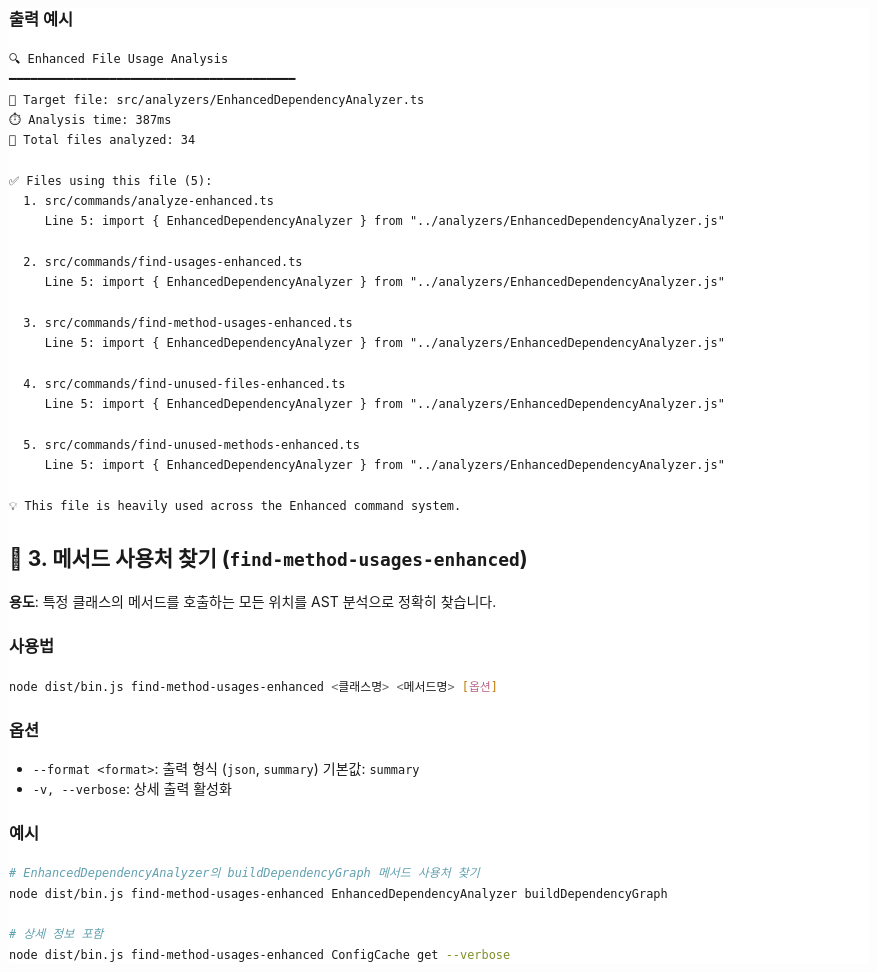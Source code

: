 ### 출력 예시
```
🔍 Enhanced File Usage Analysis
━━━━━━━━━━━━━━━━━━━━━━━━━━━━━━━━━━━━━━━━
🎯 Target file: src/analyzers/EnhancedDependencyAnalyzer.ts
⏱️ Analysis time: 387ms
📁 Total files analyzed: 34

✅ Files using this file (5):
  1. src/commands/analyze-enhanced.ts
     Line 5: import { EnhancedDependencyAnalyzer } from "../analyzers/EnhancedDependencyAnalyzer.js"

  2. src/commands/find-usages-enhanced.ts
     Line 5: import { EnhancedDependencyAnalyzer } from "../analyzers/EnhancedDependencyAnalyzer.js"

  3. src/commands/find-method-usages-enhanced.ts
     Line 5: import { EnhancedDependencyAnalyzer } from "../analyzers/EnhancedDependencyAnalyzer.js"

  4. src/commands/find-unused-files-enhanced.ts
     Line 5: import { EnhancedDependencyAnalyzer } from "../analyzers/EnhancedDependencyAnalyzer.js"

  5. src/commands/find-unused-methods-enhanced.ts
     Line 5: import { EnhancedDependencyAnalyzer } from "../analyzers/EnhancedDependencyAnalyzer.js"

💡 This file is heavily used across the Enhanced command system.
```

## 🔧 3. 메서드 사용처 찾기 (`find-method-usages-enhanced`)

**용도**: 특정 클래스의 메서드를 호출하는 모든 위치를 AST 분석으로 정확히 찾습니다.

### 사용법
```bash
node dist/bin.js find-method-usages-enhanced <클래스명> <메서드명> [옵션]
```

### 옵션
- `--format <format>`: 출력 형식 (`json`, `summary`) 기본값: `summary`
- `-v, --verbose`: 상세 출력 활성화

### 예시
```bash
# EnhancedDependencyAnalyzer의 buildDependencyGraph 메서드 사용처 찾기
node dist/bin.js find-method-usages-enhanced EnhancedDependencyAnalyzer buildDependencyGraph

# 상세 정보 포함
node dist/bin.js find-method-usages-enhanced ConfigCache get --verbose
```
